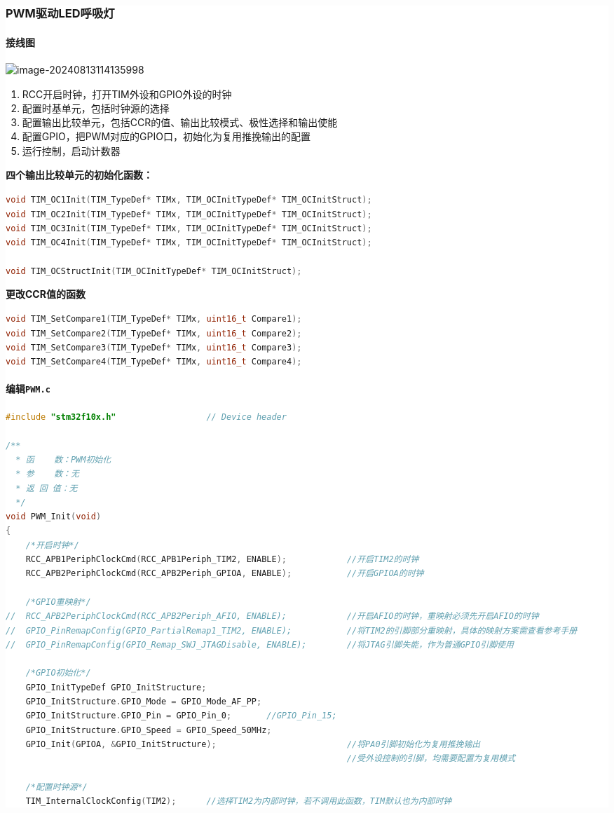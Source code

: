 ### PWM驱动LED呼吸灯

#### 接线图

![image-20240813114135998](https://picgo-1301260628.cos.ap-guangzhou.myqcloud.com/image-20240813114135998.png)

1. RCC开启时钟，打开TIM外设和GPIO外设的时钟
2. 配置时基单元，包括时钟源的选择
3. 配置输出比较单元，包括CCR的值、输出比较模式、极性选择和输出使能
4. 配置GPIO，把PWM对应的GPIO口，初始化为复用推挽输出的配置
5. 运行控制，启动计数器



**四个输出比较单元的初始化函数：**

```c
void TIM_OC1Init(TIM_TypeDef* TIMx, TIM_OCInitTypeDef* TIM_OCInitStruct);
void TIM_OC2Init(TIM_TypeDef* TIMx, TIM_OCInitTypeDef* TIM_OCInitStruct);
void TIM_OC3Init(TIM_TypeDef* TIMx, TIM_OCInitTypeDef* TIM_OCInitStruct);
void TIM_OC4Init(TIM_TypeDef* TIMx, TIM_OCInitTypeDef* TIM_OCInitStruct);

void TIM_OCStructInit(TIM_OCInitTypeDef* TIM_OCInitStruct);
```



**更改CCR值的函数**

```c
void TIM_SetCompare1(TIM_TypeDef* TIMx, uint16_t Compare1);
void TIM_SetCompare2(TIM_TypeDef* TIMx, uint16_t Compare2);
void TIM_SetCompare3(TIM_TypeDef* TIMx, uint16_t Compare3);
void TIM_SetCompare4(TIM_TypeDef* TIMx, uint16_t Compare4);
```



#### 编辑`PWM.c`

```c
#include "stm32f10x.h"                  // Device header

/**
  * 函    数：PWM初始化
  * 参    数：无
  * 返 回 值：无
  */
void PWM_Init(void)
{
	/*开启时钟*/
	RCC_APB1PeriphClockCmd(RCC_APB1Periph_TIM2, ENABLE);			//开启TIM2的时钟
	RCC_APB2PeriphClockCmd(RCC_APB2Periph_GPIOA, ENABLE);			//开启GPIOA的时钟
	
	/*GPIO重映射*/
//	RCC_APB2PeriphClockCmd(RCC_APB2Periph_AFIO, ENABLE);			//开启AFIO的时钟，重映射必须先开启AFIO的时钟
//	GPIO_PinRemapConfig(GPIO_PartialRemap1_TIM2, ENABLE);			//将TIM2的引脚部分重映射，具体的映射方案需查看参考手册
//	GPIO_PinRemapConfig(GPIO_Remap_SWJ_JTAGDisable, ENABLE);		//将JTAG引脚失能，作为普通GPIO引脚使用
	
	/*GPIO初始化*/
	GPIO_InitTypeDef GPIO_InitStructure;
	GPIO_InitStructure.GPIO_Mode = GPIO_Mode_AF_PP;
	GPIO_InitStructure.GPIO_Pin = GPIO_Pin_0;		//GPIO_Pin_15;
	GPIO_InitStructure.GPIO_Speed = GPIO_Speed_50MHz;
	GPIO_Init(GPIOA, &GPIO_InitStructure);							//将PA0引脚初始化为复用推挽输出	
																	//受外设控制的引脚，均需要配置为复用模式		
	
	/*配置时钟源*/
	TIM_InternalClockConfig(TIM2);		//选择TIM2为内部时钟，若不调用此函数，TIM默认也为内部时钟
```